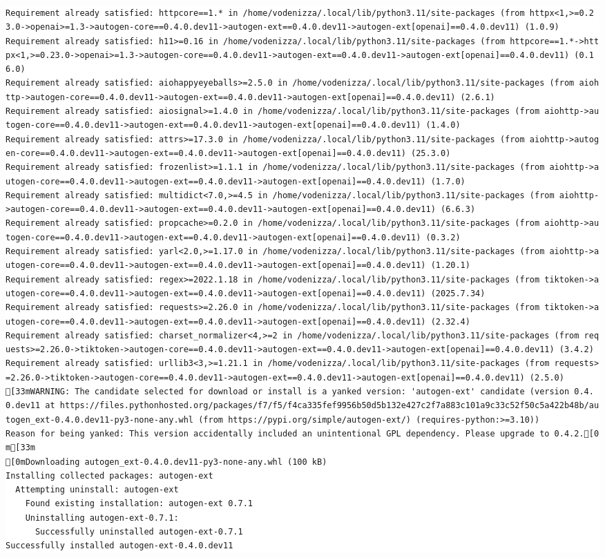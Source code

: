     Requirement already satisfied: httpcore==1.* in /home/vodenizza/.local/lib/python3.11/site-packages (from httpx<1,>=0.23.0->openai>=1.3->autogen-core==0.4.0.dev11->autogen-ext==0.4.0.dev11->autogen-ext[openai]==0.4.0.dev11) (1.0.9)
    Requirement already satisfied: h11>=0.16 in /home/vodenizza/.local/lib/python3.11/site-packages (from httpcore==1.*->httpx<1,>=0.23.0->openai>=1.3->autogen-core==0.4.0.dev11->autogen-ext==0.4.0.dev11->autogen-ext[openai]==0.4.0.dev11) (0.16.0)
    Requirement already satisfied: aiohappyeyeballs>=2.5.0 in /home/vodenizza/.local/lib/python3.11/site-packages (from aiohttp->autogen-core==0.4.0.dev11->autogen-ext==0.4.0.dev11->autogen-ext[openai]==0.4.0.dev11) (2.6.1)
    Requirement already satisfied: aiosignal>=1.4.0 in /home/vodenizza/.local/lib/python3.11/site-packages (from aiohttp->autogen-core==0.4.0.dev11->autogen-ext==0.4.0.dev11->autogen-ext[openai]==0.4.0.dev11) (1.4.0)
    Requirement already satisfied: attrs>=17.3.0 in /home/vodenizza/.local/lib/python3.11/site-packages (from aiohttp->autogen-core==0.4.0.dev11->autogen-ext==0.4.0.dev11->autogen-ext[openai]==0.4.0.dev11) (25.3.0)
    Requirement already satisfied: frozenlist>=1.1.1 in /home/vodenizza/.local/lib/python3.11/site-packages (from aiohttp->autogen-core==0.4.0.dev11->autogen-ext==0.4.0.dev11->autogen-ext[openai]==0.4.0.dev11) (1.7.0)
    Requirement already satisfied: multidict<7.0,>=4.5 in /home/vodenizza/.local/lib/python3.11/site-packages (from aiohttp->autogen-core==0.4.0.dev11->autogen-ext==0.4.0.dev11->autogen-ext[openai]==0.4.0.dev11) (6.6.3)
    Requirement already satisfied: propcache>=0.2.0 in /home/vodenizza/.local/lib/python3.11/site-packages (from aiohttp->autogen-core==0.4.0.dev11->autogen-ext==0.4.0.dev11->autogen-ext[openai]==0.4.0.dev11) (0.3.2)
    Requirement already satisfied: yarl<2.0,>=1.17.0 in /home/vodenizza/.local/lib/python3.11/site-packages (from aiohttp->autogen-core==0.4.0.dev11->autogen-ext==0.4.0.dev11->autogen-ext[openai]==0.4.0.dev11) (1.20.1)
    Requirement already satisfied: regex>=2022.1.18 in /home/vodenizza/.local/lib/python3.11/site-packages (from tiktoken->autogen-core==0.4.0.dev11->autogen-ext==0.4.0.dev11->autogen-ext[openai]==0.4.0.dev11) (2025.7.34)
    Requirement already satisfied: requests>=2.26.0 in /home/vodenizza/.local/lib/python3.11/site-packages (from tiktoken->autogen-core==0.4.0.dev11->autogen-ext==0.4.0.dev11->autogen-ext[openai]==0.4.0.dev11) (2.32.4)
    Requirement already satisfied: charset_normalizer<4,>=2 in /home/vodenizza/.local/lib/python3.11/site-packages (from requests>=2.26.0->tiktoken->autogen-core==0.4.0.dev11->autogen-ext==0.4.0.dev11->autogen-ext[openai]==0.4.0.dev11) (3.4.2)
    Requirement already satisfied: urllib3<3,>=1.21.1 in /home/vodenizza/.local/lib/python3.11/site-packages (from requests>=2.26.0->tiktoken->autogen-core==0.4.0.dev11->autogen-ext==0.4.0.dev11->autogen-ext[openai]==0.4.0.dev11) (2.5.0)
    [33mWARNING: The candidate selected for download or install is a yanked version: 'autogen-ext' candidate (version 0.4.0.dev11 at https://files.pythonhosted.org/packages/f7/f5/f4ca335fef9956b50d5b132e427c2f7a883c101a9c33c52f50c5a422b48b/autogen_ext-0.4.0.dev11-py3-none-any.whl (from https://pypi.org/simple/autogen-ext/) (requires-python:>=3.10))
    Reason for being yanked: This version accidentally included an unintentional GPL dependency. Please upgrade to 0.4.2.[0m[33m
    [0mDownloading autogen_ext-0.4.0.dev11-py3-none-any.whl (100 kB)
    Installing collected packages: autogen-ext
      Attempting uninstall: autogen-ext
        Found existing installation: autogen-ext 0.7.1
        Uninstalling autogen-ext-0.7.1:
          Successfully uninstalled autogen-ext-0.7.1
    Successfully installed autogen-ext-0.4.0.dev11
